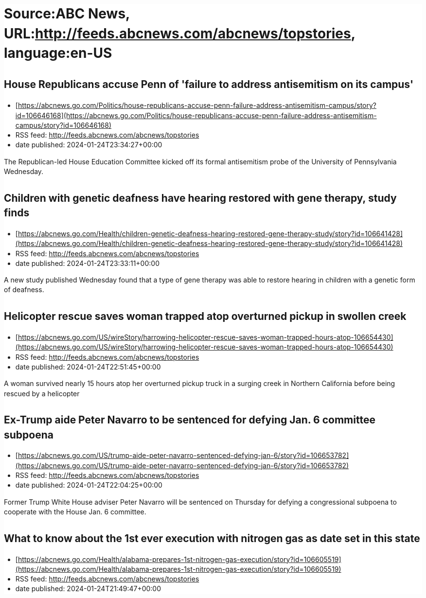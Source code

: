 # Source:ABC News, URL:http://feeds.abcnews.com/abcnews/topstories, language:en-US

## House Republicans accuse Penn of 'failure to address antisemitism on its campus'
 - [https://abcnews.go.com/Politics/house-republicans-accuse-penn-failure-address-antisemitism-campus/story?id=106646168](https://abcnews.go.com/Politics/house-republicans-accuse-penn-failure-address-antisemitism-campus/story?id=106646168)
 - RSS feed: http://feeds.abcnews.com/abcnews/topstories
 - date published: 2024-01-24T23:34:27+00:00

The Republican-led House Education Committee kicked off its formal antisemitism probe of the University of Pennsylvania Wednesday.

## Children with genetic deafness have hearing restored with gene therapy, study finds
 - [https://abcnews.go.com/Health/children-genetic-deafness-hearing-restored-gene-therapy-study/story?id=106641428](https://abcnews.go.com/Health/children-genetic-deafness-hearing-restored-gene-therapy-study/story?id=106641428)
 - RSS feed: http://feeds.abcnews.com/abcnews/topstories
 - date published: 2024-01-24T23:33:11+00:00

A new study published Wednesday found that a type of gene therapy was able to restore hearing in children with a genetic form of deafness.

## Helicopter rescue saves woman trapped atop overturned pickup in swollen creek
 - [https://abcnews.go.com/US/wireStory/harrowing-helicopter-rescue-saves-woman-trapped-hours-atop-106654430](https://abcnews.go.com/US/wireStory/harrowing-helicopter-rescue-saves-woman-trapped-hours-atop-106654430)
 - RSS feed: http://feeds.abcnews.com/abcnews/topstories
 - date published: 2024-01-24T22:51:45+00:00

A woman survived nearly 15 hours atop her overturned pickup truck in a surging creek in Northern California before being rescued by a helicopter

## Ex-Trump aide Peter Navarro to be sentenced for defying Jan. 6 committee subpoena
 - [https://abcnews.go.com/US/trump-aide-peter-navarro-sentenced-defying-jan-6/story?id=106653782](https://abcnews.go.com/US/trump-aide-peter-navarro-sentenced-defying-jan-6/story?id=106653782)
 - RSS feed: http://feeds.abcnews.com/abcnews/topstories
 - date published: 2024-01-24T22:04:25+00:00

Former Trump White House adviser Peter Navarro will be sentenced on Thursday for defying a congressional subpoena to cooperate with the House Jan. 6 committee.

## What to know about the 1st ever execution with nitrogen gas as date set in this state
 - [https://abcnews.go.com/Health/alabama-prepares-1st-nitrogen-gas-execution/story?id=106605519](https://abcnews.go.com/Health/alabama-prepares-1st-nitrogen-gas-execution/story?id=106605519)
 - RSS feed: http://feeds.abcnews.com/abcnews/topstories
 - date published: 2024-01-24T21:49:47+00:00
